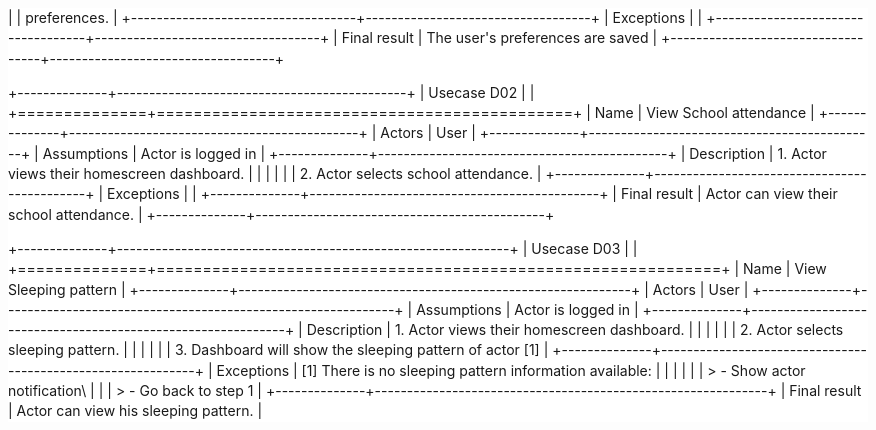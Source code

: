 |                                   | preferences.                      |
+-----------------------------------+-----------------------------------+
| Exceptions                        |                                   |
+-----------------------------------+-----------------------------------+
| Final result                      | The user's preferences are saved  |
+-----------------------------------+-----------------------------------+

+--------------+---------------------------------------------+
| Usecase D02  |                                             |
+==============+=============================================+
| Name         | View School attendance                      |
+--------------+---------------------------------------------+
| Actors       | User                                        |
+--------------+---------------------------------------------+
| Assumptions  | Actor is logged in                          |
+--------------+---------------------------------------------+
| Description  | 1\. Actor views their homescreen dashboard. |
|              |                                             |
|              | 2\. Actor selects school attendance.        |
+--------------+---------------------------------------------+
| Exceptions   |                                             |
+--------------+---------------------------------------------+
| Final result | Actor can view their school attendance.     |
+--------------+---------------------------------------------+

+--------------+-------------------------------------------------------------+
| Usecase D03  |                                                             |
+==============+=============================================================+
| Name         | View Sleeping pattern                                       |
+--------------+-------------------------------------------------------------+
| Actors       | User                                                        |
+--------------+-------------------------------------------------------------+
| Assumptions  | Actor is logged in                                          |
+--------------+-------------------------------------------------------------+
| Description  | 1\. Actor views their homescreen dashboard.                 |
|              |                                                             |
|              | 2\. Actor selects sleeping pattern.                         |
|              |                                                             |
|              | 3\. Dashboard will show the sleeping pattern of actor \[1\] |
+--------------+-------------------------------------------------------------+
| Exceptions   | \[1\] There is no sleeping pattern information available:   |
|              |                                                             |
|              | > \- Show actor notification\                               |
|              | > - Go back to step 1                                       |
+--------------+-------------------------------------------------------------+
| Final result | Actor can view his sleeping pattern.                        |